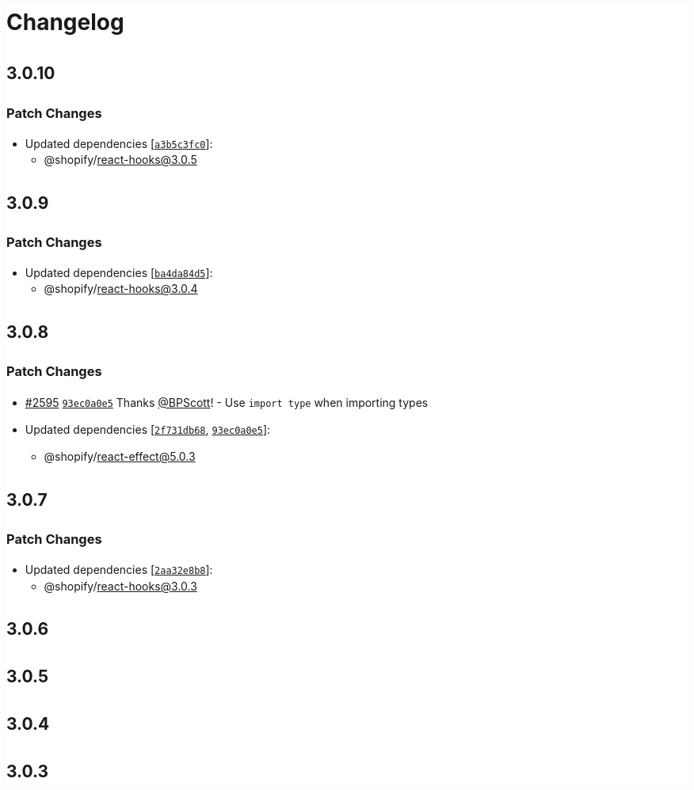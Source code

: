 # Changelog

## 3.0.10

### Patch Changes

- Updated dependencies [[`a3b5c3fc0`](https://github.com/Shopify/quilt/commit/a3b5c3fc0a07e46a64da2eec3669f9469735f412)]:
  - @shopify/react-hooks@3.0.5

## 3.0.9

### Patch Changes

- Updated dependencies [[`ba4da84d5`](https://github.com/Shopify/quilt/commit/ba4da84d5237603433f8097f79421bab6ea48f86)]:
  - @shopify/react-hooks@3.0.4

## 3.0.8

### Patch Changes

- [#2595](https://github.com/Shopify/quilt/pull/2595) [`93ec0a0e5`](https://github.com/Shopify/quilt/commit/93ec0a0e57a1962a455f15a46977a3c05a02369f) Thanks [@BPScott](https://github.com/BPScott)! - Use `import type` when importing types

- Updated dependencies [[`2f731db68`](https://github.com/Shopify/quilt/commit/2f731db6883193d3d9fe9ada9374fb7d4d8a762f), [`93ec0a0e5`](https://github.com/Shopify/quilt/commit/93ec0a0e57a1962a455f15a46977a3c05a02369f)]:
  - @shopify/react-effect@5.0.3

## 3.0.7

### Patch Changes

- Updated dependencies [[`2aa32e8b8`](https://github.com/Shopify/quilt/commit/2aa32e8b844bda24e9ed1b2747ad9b34491c6261)]:
  - @shopify/react-hooks@3.0.3

## 3.0.6

## 3.0.5

## 3.0.4

## 3.0.3
